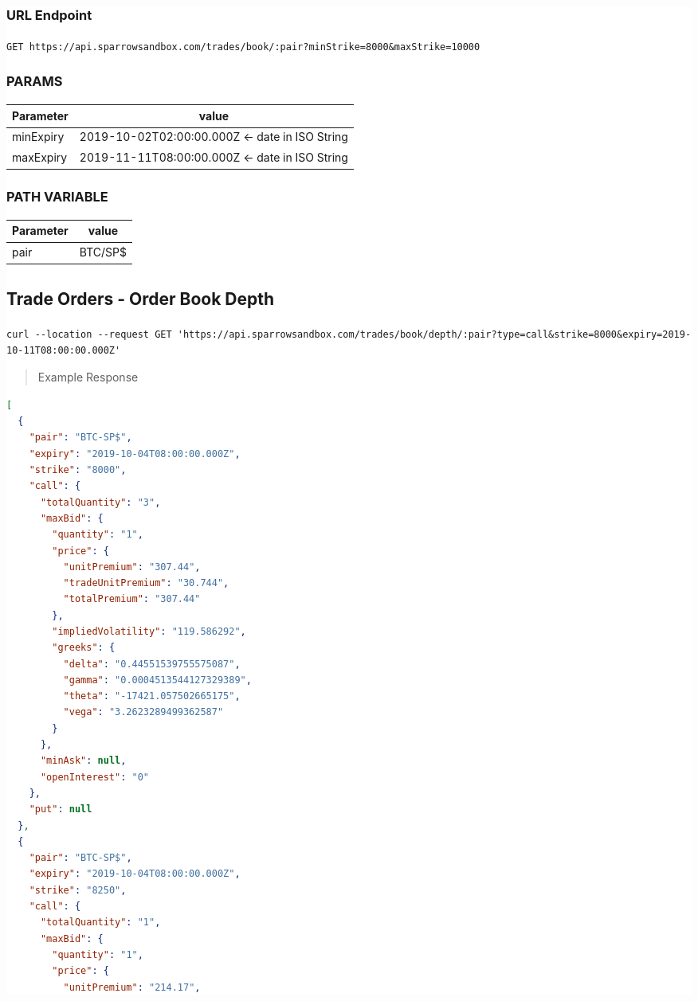 
### URL Endpoint
`GET https://api.sparrowsandbox.com/trades/book/:pair?minStrike=8000&maxStrike=10000`

### PARAMS
Parameter |  value
--------- | ------- 
minExpiry | 2019-10-02T02:00:00.000Z <- date in ISO String
maxExpiry | 2019-11-11T08:00:00.000Z <- date in ISO String


### PATH VARIABLE
Parameter | value
--------- | ------- 
pair | BTC/SP$




## Trade Orders - Order Book Depth
```shell
curl --location --request GET 'https://api.sparrowsandbox.com/trades/book/depth/:pair?type=call&strike=8000&expiry=2019-10-11T08:00:00.000Z'
```

> Example Response

```json
[
  {
    "pair": "BTC-SP$",
    "expiry": "2019-10-04T08:00:00.000Z",
    "strike": "8000",
    "call": {
      "totalQuantity": "3",
      "maxBid": {
        "quantity": "1",
        "price": {
          "unitPremium": "307.44",
          "tradeUnitPremium": "30.744",
          "totalPremium": "307.44"
        },
        "impliedVolatility": "119.586292",
        "greeks": {
          "delta": "0.44551539755575087",
          "gamma": "0.0004513544127329389",
          "theta": "-17421.057502665175",
          "vega": "3.2623289499362587"
        }
      },
      "minAsk": null,
      "openInterest": "0"
    },
    "put": null
  },
  {
    "pair": "BTC-SP$",
    "expiry": "2019-10-04T08:00:00.000Z",
    "strike": "8250",
    "call": {
      "totalQuantity": "1",
      "maxBid": {
        "quantity": "1",
        "price": {
          "unitPremium": "214.17",
```